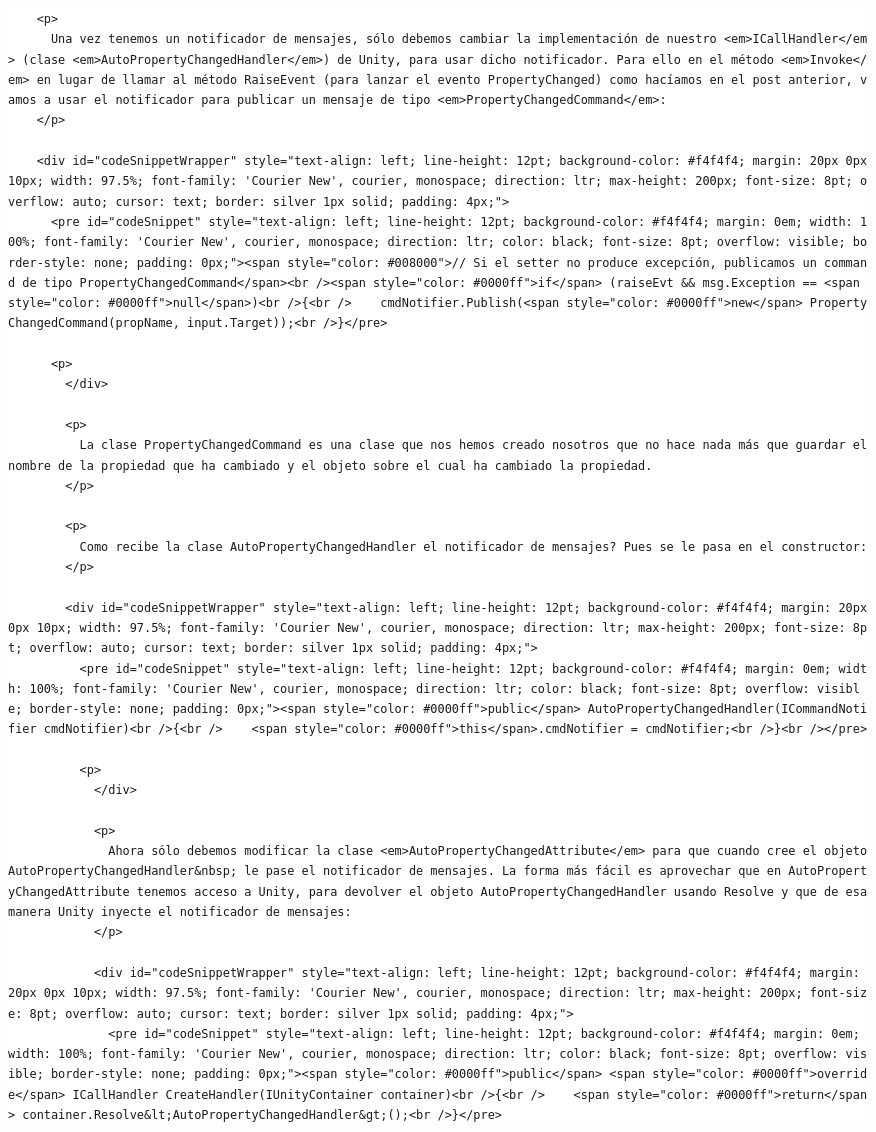         <p>
          Una vez tenemos un notificador de mensajes, sólo debemos cambiar la implementación de nuestro <em>ICallHandler</em> (clase <em>AutoPropertyChangedHandler</em>) de Unity, para usar dicho notificador. Para ello en el método <em>Invoke</em> en lugar de llamar al método RaiseEvent (para lanzar el evento PropertyChanged) como hacíamos en el post anterior, vamos a usar el notificador para publicar un mensaje de tipo <em>PropertyChangedCommand</em>:
        </p>
        
        <div id="codeSnippetWrapper" style="text-align: left; line-height: 12pt; background-color: #f4f4f4; margin: 20px 0px 10px; width: 97.5%; font-family: 'Courier New', courier, monospace; direction: ltr; max-height: 200px; font-size: 8pt; overflow: auto; cursor: text; border: silver 1px solid; padding: 4px;">
          <pre id="codeSnippet" style="text-align: left; line-height: 12pt; background-color: #f4f4f4; margin: 0em; width: 100%; font-family: 'Courier New', courier, monospace; direction: ltr; color: black; font-size: 8pt; overflow: visible; border-style: none; padding: 0px;"><span style="color: #008000">// Si el setter no produce excepción, publicamos un command de tipo PropertyChangedCommand</span><br /><span style="color: #0000ff">if</span> (raiseEvt && msg.Exception == <span style="color: #0000ff">null</span>)<br />{<br />    cmdNotifier.Publish(<span style="color: #0000ff">new</span> PropertyChangedCommand(propName, input.Target));<br />}</pre>
          
          <p>
            </div> 
            
            <p>
              La clase PropertyChangedCommand es una clase que nos hemos creado nosotros que no hace nada más que guardar el nombre de la propiedad que ha cambiado y el objeto sobre el cual ha cambiado la propiedad.
            </p>
            
            <p>
              Como recibe la clase AutoPropertyChangedHandler el notificador de mensajes? Pues se le pasa en el constructor:
            </p>
            
            <div id="codeSnippetWrapper" style="text-align: left; line-height: 12pt; background-color: #f4f4f4; margin: 20px 0px 10px; width: 97.5%; font-family: 'Courier New', courier, monospace; direction: ltr; max-height: 200px; font-size: 8pt; overflow: auto; cursor: text; border: silver 1px solid; padding: 4px;">
              <pre id="codeSnippet" style="text-align: left; line-height: 12pt; background-color: #f4f4f4; margin: 0em; width: 100%; font-family: 'Courier New', courier, monospace; direction: ltr; color: black; font-size: 8pt; overflow: visible; border-style: none; padding: 0px;"><span style="color: #0000ff">public</span> AutoPropertyChangedHandler(ICommandNotifier cmdNotifier)<br />{<br />    <span style="color: #0000ff">this</span>.cmdNotifier = cmdNotifier;<br />}<br /></pre>
              
              <p>
                </div> 
                
                <p>
                  Ahora sólo debemos modificar la clase <em>AutoPropertyChangedAttribute</em> para que cuando cree el objeto AutoPropertyChangedHandler&nbsp; le pase el notificador de mensajes. La forma más fácil es aprovechar que en AutoPropertyChangedAttribute tenemos acceso a Unity, para devolver el objeto AutoPropertyChangedHandler usando Resolve y que de esa manera Unity inyecte el notificador de mensajes:
                </p>
                
                <div id="codeSnippetWrapper" style="text-align: left; line-height: 12pt; background-color: #f4f4f4; margin: 20px 0px 10px; width: 97.5%; font-family: 'Courier New', courier, monospace; direction: ltr; max-height: 200px; font-size: 8pt; overflow: auto; cursor: text; border: silver 1px solid; padding: 4px;">
                  <pre id="codeSnippet" style="text-align: left; line-height: 12pt; background-color: #f4f4f4; margin: 0em; width: 100%; font-family: 'Courier New', courier, monospace; direction: ltr; color: black; font-size: 8pt; overflow: visible; border-style: none; padding: 0px;"><span style="color: #0000ff">public</span> <span style="color: #0000ff">override</span> ICallHandler CreateHandler(IUnityContainer container)<br />{<br />    <span style="color: #0000ff">return</span> container.Resolve&lt;AutoPropertyChangedHandler&gt;();<br />}</pre>
                  